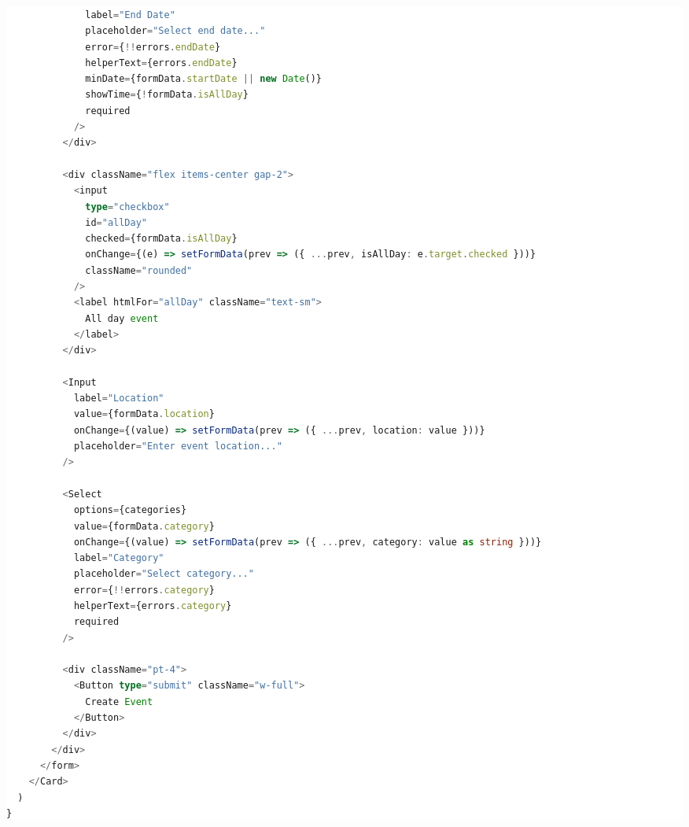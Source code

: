 ```typescript
              label="End Date"
              placeholder="Select end date..."
              error={!!errors.endDate}
              helperText={errors.endDate}
              minDate={formData.startDate || new Date()}
              showTime={!formData.isAllDay}
              required
            />
          </div>
          
          <div className="flex items-center gap-2">
            <input
              type="checkbox"
              id="allDay"
              checked={formData.isAllDay}
              onChange={(e) => setFormData(prev => ({ ...prev, isAllDay: e.target.checked }))}
              className="rounded"
            />
            <label htmlFor="allDay" className="text-sm">
              All day event
            </label>
          </div>
          
          <Input
            label="Location"
            value={formData.location}
            onChange={(value) => setFormData(prev => ({ ...prev, location: value }))}
            placeholder="Enter event location..."
          />
          
          <Select
            options={categories}
            value={formData.category}
            onChange={(value) => setFormData(prev => ({ ...prev, category: value as string }))}
            label="Category"
            placeholder="Select category..."
            error={!!errors.category}
            helperText={errors.category}
            required
          />
          
          <div className="pt-4">
            <Button type="submit" className="w-full">
              Create Event
            </Button>
          </div>
        </div>
      </form>
    </Card>
  )
}
```
